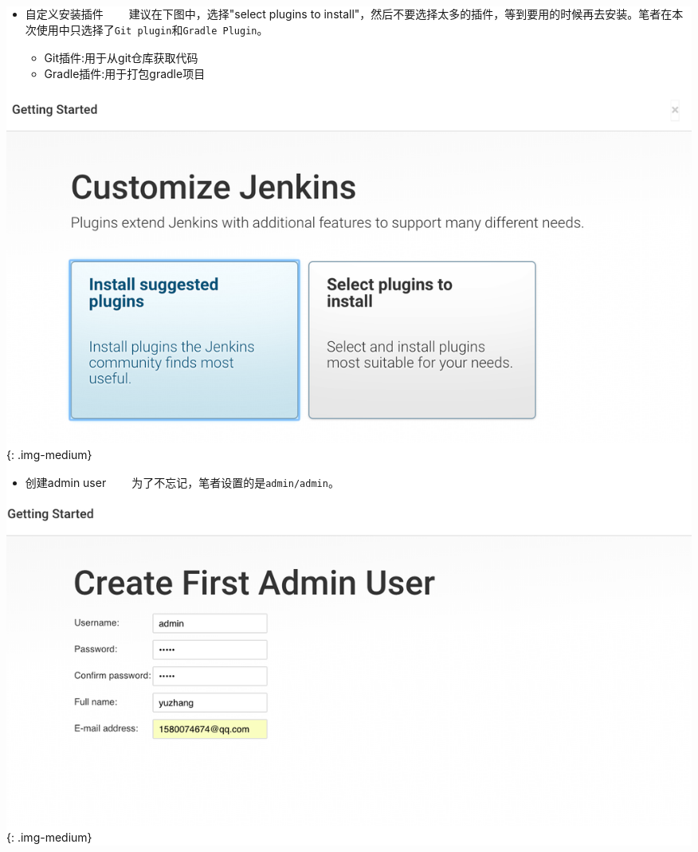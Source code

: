 * 自定义安装插件
　　建议在下图中，选择"select plugins to install"，然后不要选择太多的插件，等到要用的时候再去安装。笔者在本次使用中只选择了`Git plugin`和`Gradle Plugin`。

    * Git插件:用于从git仓库获取代码
    * Gradle插件:用于打包gradle项目

![](/assets/img/nexus-jenkins-customize-plugins.png){: .img-medium}

* 创建admin user
　　为了不忘记，笔者设置的是`admin/admin`。

![](/assets/img/nexus-jenkins-admin-user.png){: .img-medium}
